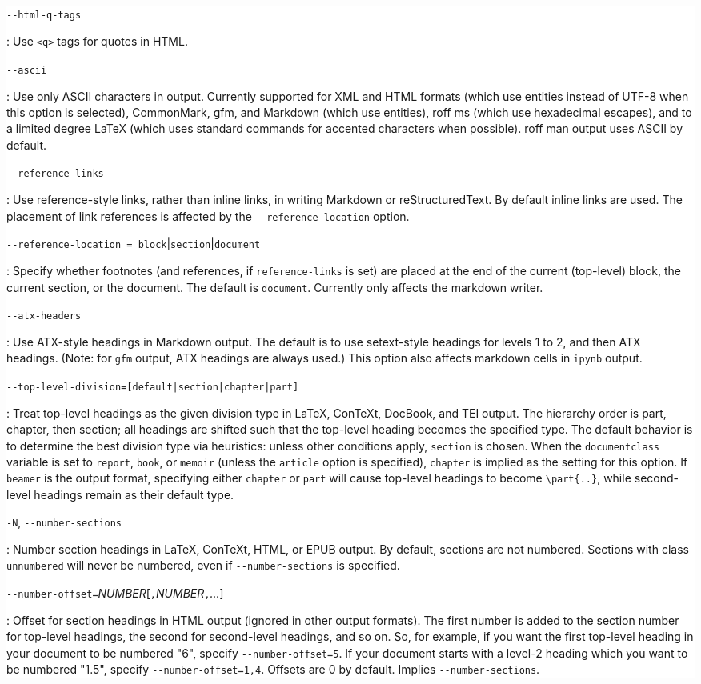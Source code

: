 `--html-q-tags`

:   Use `<q>` tags for quotes in HTML.

`--ascii`

:   Use only ASCII characters in output. Currently supported for XML
    and HTML formats (which use entities instead of UTF-8 when this
    option is selected), CommonMark, gfm, and Markdown (which use
    entities), roff ms (which use hexadecimal escapes), and to a
    limited degree LaTeX (which uses standard commands for accented
    characters when possible). roff man output uses ASCII by default.

`--reference-links`

:   Use reference-style links, rather than inline links, in writing Markdown
    or reStructuredText.  By default inline links are used.  The
    placement of link references is affected by the
    `--reference-location` option.

`--reference-location = block`|`section`|`document`

:   Specify whether footnotes (and references, if `reference-links` is
    set) are placed at the end of the current (top-level) block, the
    current section, or the document. The default is
    `document`. Currently only affects the markdown writer.

`--atx-headers`

:   Use ATX-style headings in Markdown output. The default is
    to use setext-style headings for levels 1 to 2, and then ATX headings.
    (Note: for `gfm` output, ATX headings are always used.)
    This option also affects markdown cells in `ipynb` output.

`--top-level-division=[default|section|chapter|part]`

:   Treat top-level headings as the given division type in LaTeX, ConTeXt,
    DocBook, and  TEI output. The hierarchy order is part, chapter, then section;
    all headings are shifted such that the top-level heading becomes the specified
    type. The default behavior is to determine the best division type via
    heuristics: unless other conditions apply, `section` is chosen. When the
    `documentclass` variable is set to `report`, `book`, or `memoir` (unless the
    `article` option is specified), `chapter` is implied as the setting for this
    option. If `beamer` is the output format, specifying either `chapter` or
    `part` will cause top-level headings to become `\part{..}`, while
    second-level headings remain as their default type.

`-N`, `--number-sections`

:   Number section headings in LaTeX, ConTeXt, HTML, or EPUB output.
    By default, sections are not numbered.  Sections with class
    `unnumbered` will never be numbered, even if `--number-sections`
    is specified.

`--number-offset=`*NUMBER*[`,`*NUMBER*`,`*...*]

:   Offset for section headings in HTML output (ignored in other
    output formats).  The first number is added to the section number for
    top-level headings, the second for second-level headings, and so on.
    So, for example, if you want the first top-level heading in your
    document to be numbered "6", specify `--number-offset=5`.
    If your document starts with a level-2 heading which you want to
    be numbered "1.5", specify `--number-offset=1,4`.
    Offsets are 0 by default.  Implies `--number-sections`.


[`iconv`]: https://www.gnu.org/software/libiconv/
[TeX Live]: https://www.tug.org/texlive/
[`amsfonts`]: https://ctan.org/pkg/amsfonts
[`amsmath`]: https://ctan.org/pkg/amsmath
[`babel`]: https://ctan.org/pkg/babel
[`biber`]: https://ctan.org/pkg/biber
[`biblatex`]: https://ctan.org/pkg/biblatex
[`bibtex`]: https://ctan.org/pkg/bibtex
[`bidi`]: https://ctan.org/pkg/bidi
[`bookmark`]: https://ctan.org/pkg/bookmark
[`booktabs`]: https://ctan.org/pkg/booktabs
[`csquotes`]: https://ctan.org/pkg/csquotes
[`fancyvrb`]: https://ctan.org/pkg/fancyvrb
[`fontspec`]: https://ctan.org/pkg/fontspec
[`footnote`]: https://ctan.org/pkg/footnote
[`footnotehyper`]: https://ctan.org/pkg/footnotehyper
[`geometry`]: https://ctan.org/pkg/geometry
[`graphicx`]: https://ctan.org/pkg/graphicx
[`grffile`]: https://ctan.org/pkg/grffile
[`hyperref`]: https://ctan.org/pkg/hyperref
[`ifluatex`]: https://ctan.org/pkg/ifluatex
[`ifxetex`]: https://ctan.org/pkg/ifxetex
[`listings`]: https://ctan.org/pkg/listings
[`lm`]: https://ctan.org/pkg/lm
[`longtable`]: https://ctan.org/pkg/longtable
[`mathspec`]: https://ctan.org/pkg/mathspec
[`microtype`]: https://ctan.org/pkg/microtype
[`natbib`]: https://ctan.org/pkg/natbib
[`parskip`]: https://ctan.org/pkg/parskip
[`polyglossia`]: https://ctan.org/pkg/polyglossia
[`prince`]: https://www.princexml.com/
[`setspace`]: https://ctan.org/pkg/setspace
[`ulem`]: https://ctan.org/pkg/ulem
[`unicode-math`]: https://ctan.org/pkg/unicode-math
[`upquote`]: https://ctan.org/pkg/upquote
[`weasyprint`]: https://weasyprint.org
[`wkhtmltopdf`]: https://wkhtmltopdf.org
[`xcolor`]: https://ctan.org/pkg/xcolor
[`xecjk`]: https://ctan.org/pkg/xecjk
[`xurl`]: https://ctan.org/pkg/xurl
[Markdown]: https://daringfireball.net/projects/markdown/
[CommonMark]: https://commonmark.org
[PHP Markdown Extra]: https://michelf.ca/projects/php-markdown/extra/
[GitHub-Flavored Markdown]: https://help.github.com/articles/github-flavored-markdown/
[MultiMarkdown]: https://fletcherpenney.net/multimarkdown/
[reStructuredText]: https://docutils.sourceforge.io/docs/ref/rst/introduction.html
[S5]: https://meyerweb.com/eric/tools/s5/
[Slidy]: https://www.w3.org/Talks/Tools/Slidy2/
[Slideous]: https://goessner.net/articles/slideous/
[HTML]: https://www.w3.org/html/
[HTML5]: https://html.spec.whatwg.org/
[polyglot markup]: https://www.w3.org/TR/html-polyglot/
[XHTML]: https://www.w3.org/TR/xhtml1/
[LaTeX]: https://www.latex-project.org/
[`beamer`]: https://ctan.org/pkg/beamer
[Beamer User's Guide]: http://mirrors.ctan.org/macros/latex/contrib/beamer/doc/beameruserguide.pdf
[ConTeXt]: https://www.contextgarden.net/
[Rich Text Format]: https://en.wikipedia.org/wiki/Rich_Text_Format
[DocBook]: https://docbook.org
[JATS]: https://jats.nlm.nih.gov
[Jira]: https://jira.atlassian.com/secure/WikiRendererHelpAction.jspa?section=all
[txt2tags]: https://txt2tags.org
[EPUB]: http://idpf.org/epub
[OPML]: http://dev.opml.org/spec2.html
[OpenDocument]: http://opendocument.xml.org
[ODT]: https://en.wikipedia.org/wiki/OpenDocument
[Textile]: https://www.promptworks.com/textile
[MediaWiki markup]: https://www.mediawiki.org/wiki/Help:Formatting
[DokuWiki markup]: https://www.dokuwiki.org/dokuwiki
[ZimWiki markup]: https://zim-wiki.org/manual/Help/Wiki_Syntax.html
[XWiki markup]: https://www.xwiki.org/xwiki/bin/view/Documentation/UserGuide/Features/XWikiSyntax/
[TWiki markup]: https://twiki.org/cgi-bin/view/TWiki/TextFormattingRules
[TikiWiki markup]: https://doc.tiki.org/Wiki-Syntax-Text#The_Markup_Language_Wiki-Syntax
[Haddock markup]: https://www.haskell.org/haddock/doc/html/ch03s08.html
[Creole 1.0]: http://www.wikicreole.org/wiki/Creole1.0
[CSV]: https://tools.ietf.org/html/rfc4180
[roff man]: https://man.cx/groff_man(7)
[roff ms]: https://man.cx/groff_ms(7)
[Haskell]: https://www.haskell.org
[GNU Texinfo]: https://www.gnu.org/software/texinfo/
[Emacs Org mode]: https://orgmode.org
[AsciiDoc]: https://www.methods.co.nz/asciidoc/
[AsciiDoctor]: https://asciidoctor.org/
[DZSlides]: http://paulrouget.com/dzslides/
[Word docx]: https://en.wikipedia.org/wiki/Office_Open_XML
[PDF]: https://www.adobe.com/pdf/
[reveal.js]: https://revealjs.com/
[FictionBook2]: http://www.fictionbook.org/index.php/Eng:XML_Schema_Fictionbook_2.1
[Jupyter notebook]: https://nbformat.readthedocs.io/en/latest/
[InDesign ICML]: https://wwwimages.adobe.com/www.adobe.com/content/dam/acom/en/devnet/indesign/sdk/cs6/idml/idml-cookbook.pdf
[TEI Simple]: https://github.com/TEIC/TEI-Simple
[Muse]: https://amusewiki.org/library/manual
[PowerPoint]: https://en.wikipedia.org/wiki/Microsoft_PowerPoint
[Vimwiki]: https://vimwiki.github.io
[`pandocfilters`]: https://github.com/jgm/pandocfilters
[PHP]: https://github.com/vinai/pandocfilters-php
[perl]: https://metacpan.org/pod/Pandoc::Filter
[JavaScript/node.js]: https://github.com/mvhenderson/pandoc-filter-node
[Dublin Core elements]: https://www.dublincore.org/specifications/dublin-core/dces/
[ISO 8601 format]: https://www.w3.org/TR/NOTE-datetime
[MathML]: https://www.w3.org/Math/
[MathJax]: https://www.mathjax.org
[KaTeX]: https://github.com/Khan/KaTeX
[GladTeX]: https://humenda.github.io/GladTeX/
  [pandoc-templates]: https://github.com/jgm/pandoc-templates
[BCP 47]: https://tools.ietf.org/html/bcp47
[Unicode Bidirectional Algorithm]: https://www.w3.org/International/articles/inline-bidi-markup/uba-basics
[Language subtag lookup]: https://r12a.github.io/app-subtags/
[reveal.js configuration options]: https://revealjs.com/config/
[KOMA-Script]: https://ctan.org/pkg/koma-script
[LaTeX Font Catalogue]: https://tug.org/FontCatalogue/
[LaTeX font encodings guide]: https://ctan.org/pkg/encguide
[TeX Gyre]: http://www.gust.org.pl/projects/e-foundry/tex-gyre
[`article`]: https://ctan.org/pkg/article
[`book`]: https://ctan.org/pkg/book
[`libertinus`]: https://ctan.org/pkg/libertinus
[`memoir`]: https://ctan.org/pkg/memoir
[`report`]: https://ctan.org/pkg/report
[ConTeXt Paper Setup]: https://wiki.contextgarden.net/PaperSetup
[ConTeXt Layout]: https://wiki.contextgarden.net/Layout
[ConTeXt Font Switching]: https://wiki.contextgarden.net/Font_Switching
[ConTeXt Color]: https://wiki.contextgarden.net/Color
[ConTeXt Headers and Footers]: https://wiki.contextgarden.net/Headers_and_Footers
[ConTeXt Indentation]: https://wiki.contextgarden.net/Indentation
[ConTeXt ICC Profiles]: https://wiki.contextgarden.net/PDFX#ICC_profiles
[ConTeXt PDFA]: https://wiki.contextgarden.net/PDF/A
[`setupwhitespace`]: https://wiki.contextgarden.net/Command/setupwhitespace
[`setupinterlinespace`]: https://wiki.contextgarden.net/Command/setupinterlinespace
[`setuppagenumbering`]: https://wiki.contextgarden.net/Command/setuppagenumbering
[pandoc-templates]: https://github.com/jgm/pandoc-templates